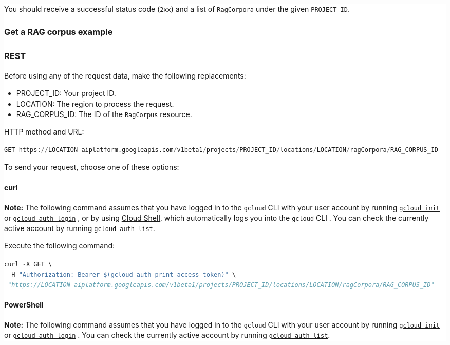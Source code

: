 You should receive a successful status code (`2xx`) and a list of `RagCorpora` under the given `PROJECT_ID`.

### Get a RAG corpus example

### REST

Before using any of the request data,
make the following replacements:

- PROJECT\_ID: Your [project ID](https://cloud.google.com/resource-manager/docs/creating-managing-projects#identifiers).
- LOCATION: The region to process the request.
- RAG\_CORPUS\_ID: The ID of the `RagCorpus` resource.

HTTP method and URL:

```python
GET https://LOCATION-aiplatform.googleapis.com/v1beta1/projects/PROJECT_ID/locations/LOCATION/ragCorpora/RAG_CORPUS_ID
```

To send your request, choose one of these options:

#### curl

**Note:**
The following command assumes that you have logged in to
the `gcloud` CLI with your user account by running
[`gcloud init`](https://cloud.google.com/sdk/gcloud/reference/init)
or
[`gcloud auth login`](https://cloud.google.com/sdk/gcloud/reference/auth/login)
, or by using [Cloud Shell](https://cloud.google.com/shell/docs),
which automatically logs you into the `gcloud` CLI
.
You can check the currently active account by running
[`gcloud auth list`](https://cloud.google.com/sdk/gcloud/reference/auth/list).

Execute the following command:

```python
curl -X GET \ 
 -H "Authorization: Bearer $(gcloud auth print-access-token)" \ 
 "https://LOCATION-aiplatform.googleapis.com/v1beta1/projects/PROJECT_ID/locations/LOCATION/ragCorpora/RAG_CORPUS_ID"
```

#### PowerShell

**Note:**
The following command assumes that you have logged in to
the `gcloud` CLI with your user account by running
[`gcloud init`](https://cloud.google.com/sdk/gcloud/reference/init)
or
[`gcloud auth login`](https://cloud.google.com/sdk/gcloud/reference/auth/login)
.
You can check the currently active account by running
[`gcloud auth list`](https://cloud.google.com/sdk/gcloud/reference/auth/list).
